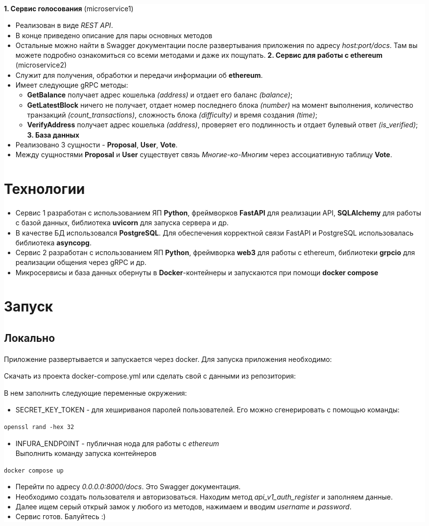 **1. Сервис голосования** (microservice1)
  - Реализован в виде *REST API*.
  - В конце приведено описание для пары основных методов<bk/>
  - Остальные можно найти в Swagger документации после развертывания приложения по адресу _host:port/docs_. Там вы можете подробно ознакомиться со всеми методами и даже их пощупать. 
**2. Сервис для работы с ethereum** (microservice2)
  - Служит для получения, обработки и передачи информации об **ethereum**.
  - Имеет следующие gRPC методы:
    - **GetBalance** получает адрес кошелька *(address)* и отдает его баланс *(balance)*;
    - **GetLatestBlock** ничего не получает, отдает номер последнего блока *(number)* на момент выполнения, количество транзакций *(count_transactions)*, сложность блока *(difficulty)* и время создания *(time)*;
    - **VerifyAddress** получает адрес кошелька *(address)*, проверяет его подлинность и  отдает булевый ответ *(is_verified)*;
**3. База данных**
  - Реализовано 3 сущности - **Proposal**, **User**, **Vote**.
  - Между сущностями **Proposal** и **User** существует связь *Многие-ко-Многим* через ассоциативную таблицу **Vote**.

# Технологии
- Сервис 1 разработан с использованием ЯП **Python**, фреймворков **FastAPI** для реализации API, **SQLAlchemy** для работы с базой данных, библиотека **uvicorn** для запуска сервера и др.
- В качестве БД использовался **PostgreSQL**. Для обеспечения корректной связи FastAPI и PostgreSQL использовалась библиотека **asyncopg**.
- Сервис 2 разработан с использованием ЯП **Python**, фреймворка **web3** для работы с ethereum, библиотеки **grpcio** для реализации общения через gRPC и др.
- Микросервисы и база данных обернуты в **Docker**-контейнеры и запускаются при помощи **docker compose**<br/>

# Запуск
## Локально
Приложение развертывается и запускается через docker.
Для запуска приложения необходимо:<br/>

Скачать из проекта docker-compose.yml или сделать свой с данными из репозитория:

В нем заполнить следующие переменные окружения: 
- SECRET_KEY_TOKEN - для хешириваноя паролей пользователей.
Его можно сгенерировать с помощью команды:
```
openssl rand -hex 32
```
- INFURA_ENDPOINT - публичная нода для работы с *ethereum*<br/>
Выполнить команду запуска контейнеров
```
docker compose up
```
- Перейти по адресу _0.0.0.0:8000/docs_. Это Swagger документация.
- Необходимо создать пользователя и авторизоваться. Находим метод _api_v1_auth_register_ и заполняем данные.
- Далее ищем серый открый замок у любого из методов, нажимаем и вводим _username_ и _password_.
- Сервис готов. Балуйтесь :)<br/>
  